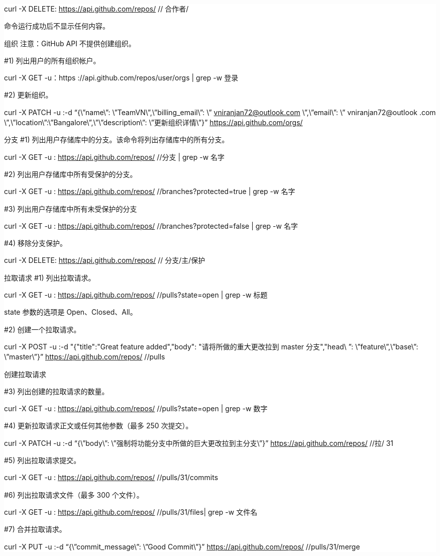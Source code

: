 curl -X DELETE: https://api.github.com/repos/ // 合作者/

命令运行成功后不显示任何内容。

组织 注意：GitHub API 不提供创建组织。

#1) 列​​出用户的所有组织帐户。

curl -X GET -u：https ://api.github.com/repos/user/orgs | grep -w 登录

#2) 更新组织。

curl -X PATCH -u :-d “{\”name\”: \”TeamVN\”,\”billing_email\”: \” vniranjan72@outlook.com \”,\”email\”: \” vniranjan72@outlook .com \”,\”location\”:\”Bangalore\”,\”\”description\”: \”更新组织详情\”}” https://api.github.com/orgs/

分支 #1) 列​​出用户存储库中的分支。该命令将列出存储库中的所有分支。

curl -X GET -u : https://api.github.com/repos/ //分支 | grep -w 名字

#2) 列出用户存储库中所有受保护的分支。

curl -X GET -u : https://api.github.com/repos/ //branches?protected=true | grep -w 名字

#3) 列出用户存储库中所有未受保护的分支

curl -X GET -u : https://api.github.com/repos/ //branches?protected=false | grep -w 名字

#4) 移除分支保护。

curl -X DELETE: https://api.github.com/repos/ // 分支/主/保护

拉取请求 #1) 列​​出拉取请求。

curl -X GET -u : https://api.github.com/repos/ //pulls?state=open | grep -w 标题

state 参数的选项是 Open、Closed、All。

#2) 创建一个拉取请求。

curl -X POST -u :-d "{\"title\":\"Great feature added\",\"body\": \"请将所做的重大更改拉到 master 分支\",\"head\ ”: \”feature\”,\”base\”: \”master\”}” https://api.github.com/repos/ //pulls

创建拉取请求

#3) 列出创建的拉取请求的数量。

curl -X GET -u : https://api.github.com/repos/ //pulls?state=open | grep -w 数字

#4) 更新拉取请求正文或任何其他参数（最多 250 次提交）。

curl -X PATCH -u :-d “{\”body\”: \”强制将功能分支中所做的巨大更改拉到主分支\”}” https://api.github.com/repos/ //拉/ 31

#5) 列出拉取请求提交。

curl -X GET -u : https://api.github.com/repos/ //pulls/31/commits

#6) 列出拉取请求文件（最多 300 个文件）。

curl -X GET -u : https://api.github.com/repos/ //pulls/31/files| grep -w 文件名

#7) 合并拉取请求。

curl -X PUT -u :-d “{\”commit_message\”: \”Good Commit\”}” https://api.github.com/repos/ //pulls/31/merge
